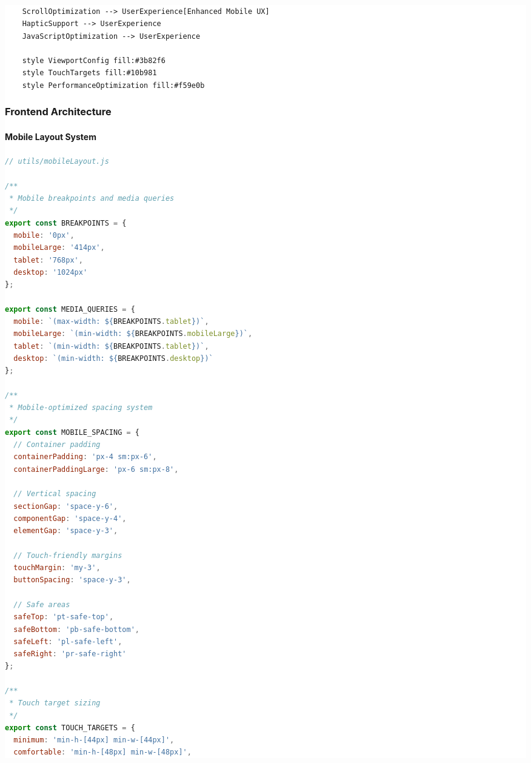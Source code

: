 ```mermaid
    ScrollOptimization --> UserExperience[Enhanced Mobile UX]
    HapticSupport --> UserExperience
    JavaScriptOptimization --> UserExperience
    
    style ViewportConfig fill:#3b82f6
    style TouchTargets fill:#10b981
    style PerformanceOptimization fill:#f59e0b
```

### Frontend Architecture

#### Mobile Layout System

```jsx
// utils/mobileLayout.js

/**
 * Mobile breakpoints and media queries
 */
export const BREAKPOINTS = {
  mobile: '0px',
  mobileLarge: '414px',
  tablet: '768px',
  desktop: '1024px'
};

export const MEDIA_QUERIES = {
  mobile: `(max-width: ${BREAKPOINTS.tablet})`,
  mobileLarge: `(min-width: ${BREAKPOINTS.mobileLarge})`,
  tablet: `(min-width: ${BREAKPOINTS.tablet})`,
  desktop: `(min-width: ${BREAKPOINTS.desktop})`
};

/**
 * Mobile-optimized spacing system
 */
export const MOBILE_SPACING = {
  // Container padding
  containerPadding: 'px-4 sm:px-6',
  containerPaddingLarge: 'px-6 sm:px-8',
  
  // Vertical spacing
  sectionGap: 'space-y-6',
  componentGap: 'space-y-4',
  elementGap: 'space-y-3',
  
  // Touch-friendly margins
  touchMargin: 'my-3',
  buttonSpacing: 'space-y-3',
  
  // Safe areas
  safeTop: 'pt-safe-top',
  safeBottom: 'pb-safe-bottom',
  safeLeft: 'pl-safe-left',
  safeRight: 'pr-safe-right'
};

/**
 * Touch target sizing
 */
export const TOUCH_TARGETS = {
  minimum: 'min-h-[44px] min-w-[44px]',
  comfortable: 'min-h-[48px] min-w-[48px]',
```